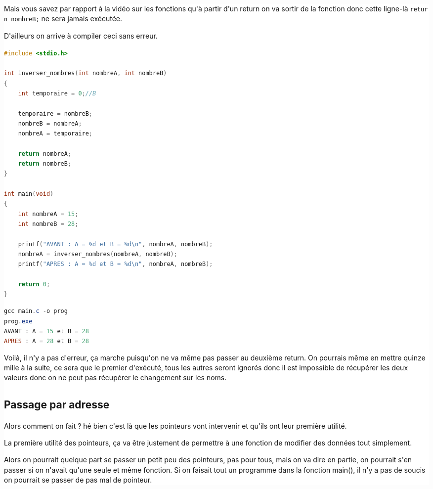 Mais vous savez par rapport à la vidéo sur les fonctions qu'à partir d'un return on va sortir de la fonction donc cette ligne-là `return nombreB;` ne sera jamais exécutée.

D'ailleurs on arrive à compiler ceci sans erreur.

```c
#include <stdio.h>

int inverser_nombres(int nombreA, int nombreB)
{
    int temporaire = 0;//B

    temporaire = nombreB;
    nombreB = nombreA;
    nombreA = temporaire;

    return nombreA;
    return nombreB;
}

int main(void)
{
    int nombreA = 15;
    int nombreB = 28;

    printf("AVANT : A = %d et B = %d\n", nombreA, nombreB);
    nombreA = inverser_nombres(nombreA, nombreB);
    printf("APRES : A = %d et B = %d\n", nombreA, nombreB);

    return 0;
}
```
```powershell
gcc main.c -o prog
prog.exe
AVANT : A = 15 et B = 28
APRES : A = 28 et B = 28
```

Voilà, il n'y a pas d'erreur, ça marche puisqu'on ne va même pas passer au deuxième return. On pourrais même en mettre quinze mille à la suite, ce sera que le premier d'exécuté, tous les autres seront ignorés donc il est impossible de récupérer les deux valeurs donc on ne peut pas récupérer le changement sur les noms.

## Passage par adresse

Alors comment on fait ? hé bien c'est là que les pointeurs vont intervenir et qu'ils ont leur première utilité.

La première utilité des pointeurs, ça va être justement de permettre à une fonction de modifier des données tout simplement.

Alors on pourrait quelque part se passer un petit peu des pointeurs, pas pour tous, mais on va dire en partie, on pourrait s'en passer si on n'avait qu'une seule et même fonction. Si on faisait tout un programme dans la fonction main(), il n'y a pas de soucis on pourrait se passer de pas mal de pointeur.
